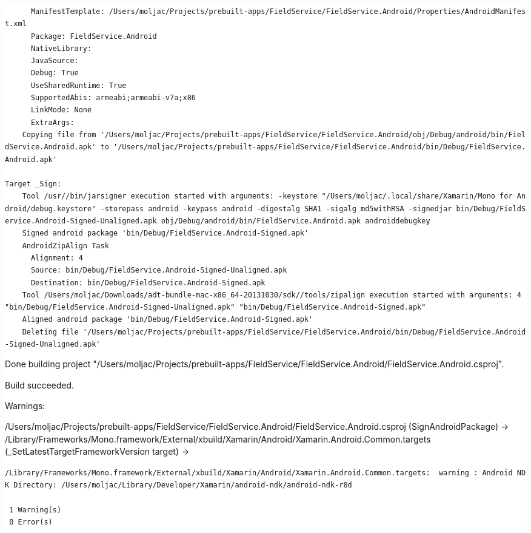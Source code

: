 		  ManifestTemplate: /Users/moljac/Projects/prebuilt-apps/FieldService/FieldService.Android/Properties/AndroidManifest.xml
		  Package: FieldService.Android
		  NativeLibrary: 
		  JavaSource: 
		  Debug: True
		  UseSharedRuntime: True
		  SupportedAbis: armeabi;armeabi-v7a;x86
		  LinkMode: None
		  ExtraArgs:  
		Copying file from '/Users/moljac/Projects/prebuilt-apps/FieldService/FieldService.Android/obj/Debug/android/bin/FieldService.Android.apk' to '/Users/moljac/Projects/prebuilt-apps/FieldService/FieldService.Android/bin/Debug/FieldService.Android.apk'
	
	Target _Sign:
		Tool /usr//bin/jarsigner execution started with arguments: -keystore "/Users/moljac/.local/share/Xamarin/Mono for Android/debug.keystore" -storepass android -keypass android -digestalg SHA1 -sigalg md5withRSA -signedjar bin/Debug/FieldService.Android-Signed-Unaligned.apk obj/Debug/android/bin/FieldService.Android.apk androiddebugkey 
		Signed android package 'bin/Debug/FieldService.Android-Signed.apk'
		AndroidZipAlign Task
		  Alignment: 4
		  Source: bin/Debug/FieldService.Android-Signed-Unaligned.apk
		  Destination: bin/Debug/FieldService.Android-Signed.apk
		Tool /Users/moljac/Downloads/adt-bundle-mac-x86_64-20131030/sdk//tools/zipalign execution started with arguments: 4 "bin/Debug/FieldService.Android-Signed-Unaligned.apk" "bin/Debug/FieldService.Android-Signed.apk" 
		Aligned android package 'bin/Debug/FieldService.Android-Signed.apk'
		Deleting file '/Users/moljac/Projects/prebuilt-apps/FieldService/FieldService.Android/bin/Debug/FieldService.Android-Signed-Unaligned.apk'
Done building project "/Users/moljac/Projects/prebuilt-apps/FieldService/FieldService.Android/FieldService.Android.csproj".

Build succeeded.

Warnings:

/Users/moljac/Projects/prebuilt-apps/FieldService/FieldService.Android/FieldService.Android.csproj (SignAndroidPackage) ->
/Library/Frameworks/Mono.framework/External/xbuild/Xamarin/Android/Xamarin.Android.Common.targets (_SetLatestTargetFrameworkVersion target) ->

	/Library/Frameworks/Mono.framework/External/xbuild/Xamarin/Android/Xamarin.Android.Common.targets:  warning : Android NDK Directory: /Users/moljac/Library/Developer/Xamarin/android-ndk/android-ndk-r8d

	 1 Warning(s)
	 0 Error(s)


